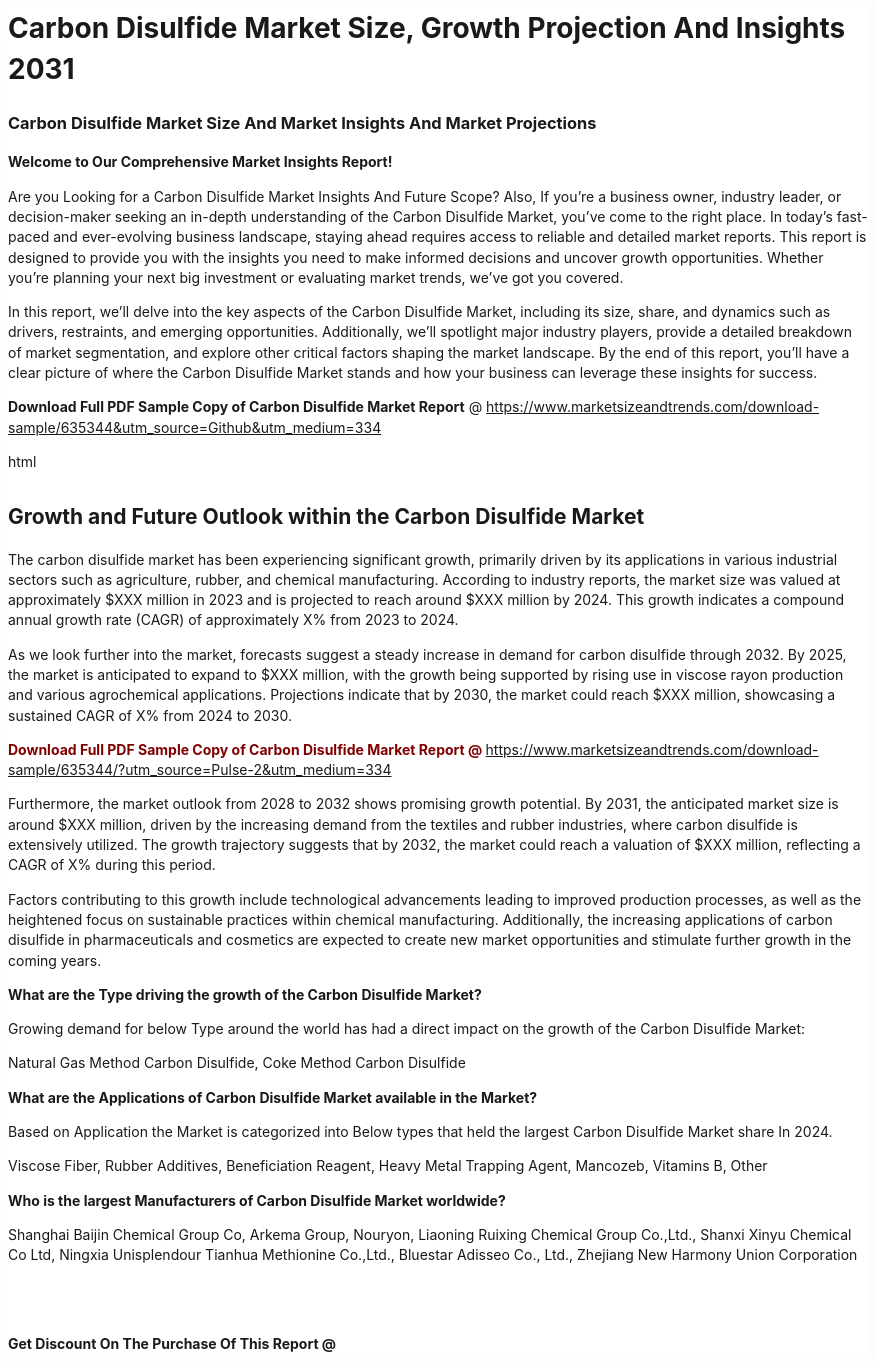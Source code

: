 <h1>Carbon Disulfide Market Size, Growth Projection And Insights 2031</h1><div class="" data-test-id=""><h3><span class="">Carbon Disulfide Market Size And Market Insights And Market Projections</span></h3></div><div class="" data-test-id=""><p><strong>Welcome to Our Comprehensive Market Insights Report!</strong></p><p>Are you Looking for a Carbon Disulfide Market Insights And Future Scope? Also, If you&rsquo;re a business owner, industry leader, or decision-maker seeking an in-depth understanding of the Carbon Disulfide Market, you&rsquo;ve come to the right place. In today&rsquo;s fast-paced and ever-evolving business landscape, staying ahead requires access to reliable and detailed market reports. This report is designed to provide you with the insights you need to make informed decisions and uncover growth opportunities. Whether you&rsquo;re planning your next big investment or evaluating market trends, we&rsquo;ve got you covered.</p><p>In this report, we&rsquo;ll delve into the key aspects of the Carbon Disulfide Market, including its size, share, and dynamics such as drivers, restraints, and emerging opportunities. Additionally, we&rsquo;ll spotlight major industry players, provide a detailed breakdown of market segmentation, and explore other critical factors shaping the market landscape. By the end of this report, you&rsquo;ll have a clear picture of where the Carbon Disulfide Market stands and how your business can leverage these insights for success.</p><p><strong>Download Full PDF Sample Copy of Carbon Disulfide Market Report</strong> @ <a href="https://www.marketsizeandtrends.com/download-sample/635344&utm_source=Github&utm_medium=334" target="_blank">https://www.marketsizeandtrends.com/download-sample/635344&utm_source=Github&utm_medium=334</a></p></div><div class="" data-test-id=""><p><span class="">html<h2>Growth and Future Outlook within the Carbon Disulfide Market</h2><p>The carbon disulfide market has been experiencing significant growth, primarily driven by its applications in various industrial sectors such as agriculture, rubber, and chemical manufacturing. According to industry reports, the market size was valued at approximately <span>$XXX million</span> in 2023 and is projected to reach around <span>$XXX million</span> by 2024. This growth indicates a compound annual growth rate (CAGR) of approximately <span>X%</span> from 2023 to 2024.</p><p>As we look further into the market, forecasts suggest a steady increase in demand for carbon disulfide through 2032. By 2025, the market is anticipated to expand to <span>$XXX million</span>, with the growth being supported by rising use in viscose rayon production and various agrochemical applications. Projections indicate that by 2030, the market could reach <span>$XXX million</span>, showcasing a sustained CAGR of <span>X%</span> from 2024 to 2030.</p><p><strong><span style="color: #800000;">Download Full PDF Sample Copy of Carbon Disulfide Market Report @</span>&nbsp;</strong><a href="https://www.marketsizeandtrends.com/download-sample/635344/?utm_source=Pulse-2&amp;utm_medium=334">https://www.marketsizeandtrends.com/download-sample/635344/?utm_source=Pulse-2&amp;utm_medium=334</a></p><p>Furthermore, the market outlook from 2028 to 2032 shows promising growth potential. By 2031, the anticipated market size is around <span>$XXX million</span>, driven by the increasing demand from the textiles and rubber industries, where carbon disulfide is extensively utilized. The growth trajectory suggests that by 2032, the market could reach a valuation of <span>$XXX million</span>, reflecting a CAGR of <span>X%</span> during this period.</p><p>Factors contributing to this growth include technological advancements leading to improved production processes, as well as the heightened focus on sustainable practices within chemical manufacturing. Additionally, the increasing applications of carbon disulfide in pharmaceuticals and cosmetics are expected to create new market opportunities and stimulate further growth in the coming years.</p></span></p><p><strong><span class="">What are the&nbsp;Type driving the growth of the Carbon Disulfide Market?</span></strong></p></div><div class="" data-test-id=""><p><span class="">Growing demand for below Type around the world has had a direct impact on the growth of the Carbon Disulfide Market:</span></p></div><div class="" data-test-id=""><p>Natural Gas Method Carbon Disulfide, Coke Method Carbon Disulfide</p><p><span class=""><strong>What are the&nbsp;Applications&nbsp;of Carbon Disulfide Market available in the Market?</strong></span></p></div><div class="" data-test-id=""><p><span class="">Based on Application the Market is categorized into Below types that held the largest Carbon Disulfide Market share In 2024.</span></p></div><div class="" data-test-id=""><p><span class="">Viscose Fiber, Rubber Additives, Beneficiation Reagent, Heavy Metal Trapping Agent, Mancozeb, Vitamins B, Other</span></p><p><span class=""><strong>Who is the largest Manufacturers of Carbon Disulfide Market worldwide?</strong></span></p></div><div class="" data-test-id=""><p><span class="">Shanghai Baijin Chemical Group Co, Arkema Group, Nouryon, Liaoning Ruixing Chemical Group Co.,Ltd., Shanxi Xinyu Chemical Co Ltd, Ningxia Unisplendour Tianhua Methionine Co.,Ltd., Bluestar Adisseo Co., Ltd., Zhejiang New Harmony Union Corporation</span></p></div><div class="" data-test-id="">&nbsp;</div><div class="" data-test-id="">&nbsp;</div><div class="" data-test-id=""><p><span class=""><strong>Get Discount On The Purchase Of This Report @</strong>